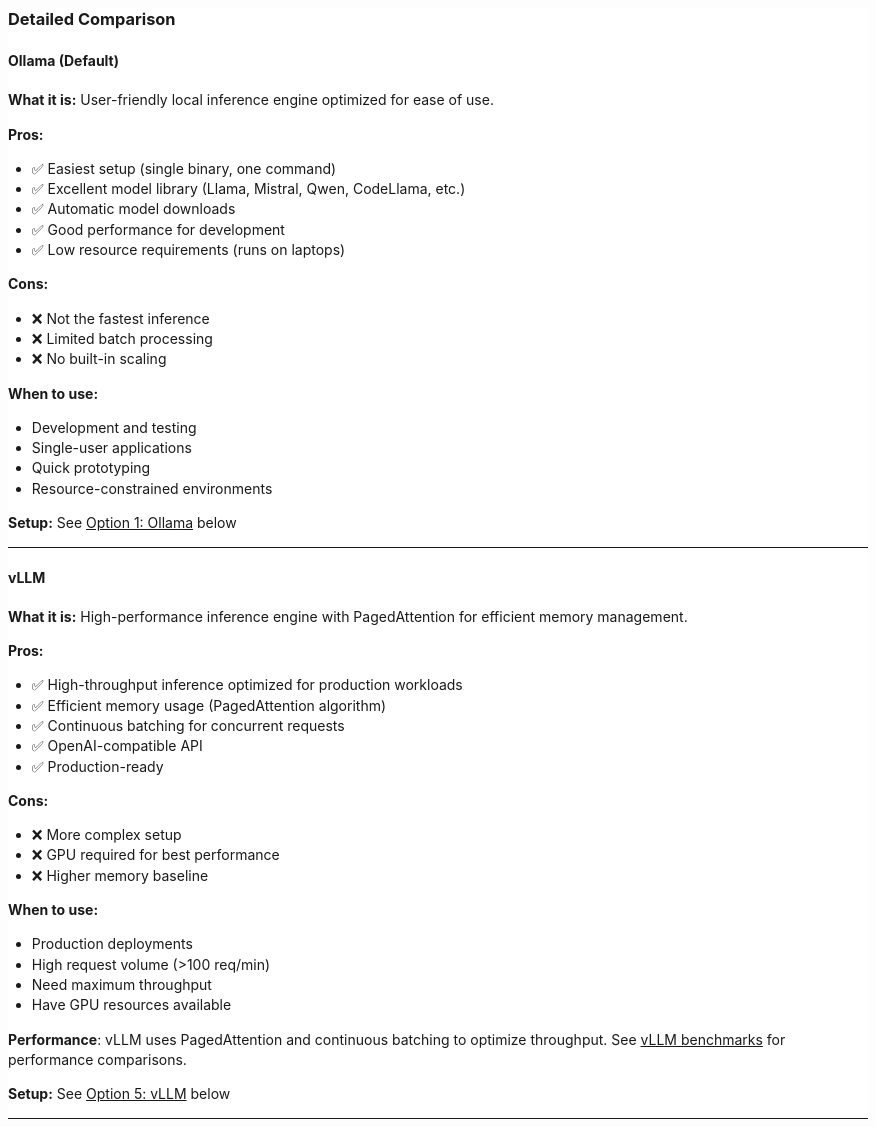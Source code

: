 ### Detailed Comparison

#### Ollama (Default)

**What it is:** User-friendly local inference engine optimized for ease of use.

**Pros:**
- ✅ Easiest setup (single binary, one command)
- ✅ Excellent model library (Llama, Mistral, Qwen, CodeLlama, etc.)
- ✅ Automatic model downloads
- ✅ Good performance for development
- ✅ Low resource requirements (runs on laptops)

**Cons:**
- ❌ Not the fastest inference
- ❌ Limited batch processing
- ❌ No built-in scaling

**When to use:**
- Development and testing
- Single-user applications
- Quick prototyping
- Resource-constrained environments

**Setup:** See [Option 1: Ollama](#option-1-ollama-default) below

---

#### vLLM

**What it is:** High-performance inference engine with PagedAttention for efficient memory management.

**Pros:**
- ✅ High-throughput inference optimized for production workloads
- ✅ Efficient memory usage (PagedAttention algorithm)
- ✅ Continuous batching for concurrent requests
- ✅ OpenAI-compatible API
- ✅ Production-ready

**Cons:**
- ❌ More complex setup
- ❌ GPU required for best performance
- ❌ Higher memory baseline

**When to use:**
- Production deployments
- High request volume (>100 req/min)
- Need maximum throughput
- Have GPU resources available

**Performance**: vLLM uses PagedAttention and continuous batching to optimize throughput. See [vLLM benchmarks](https://github.com/vllm-project/vllm) for performance comparisons.

**Setup:** See [Option 5: vLLM](#option-5-vllm) below

---